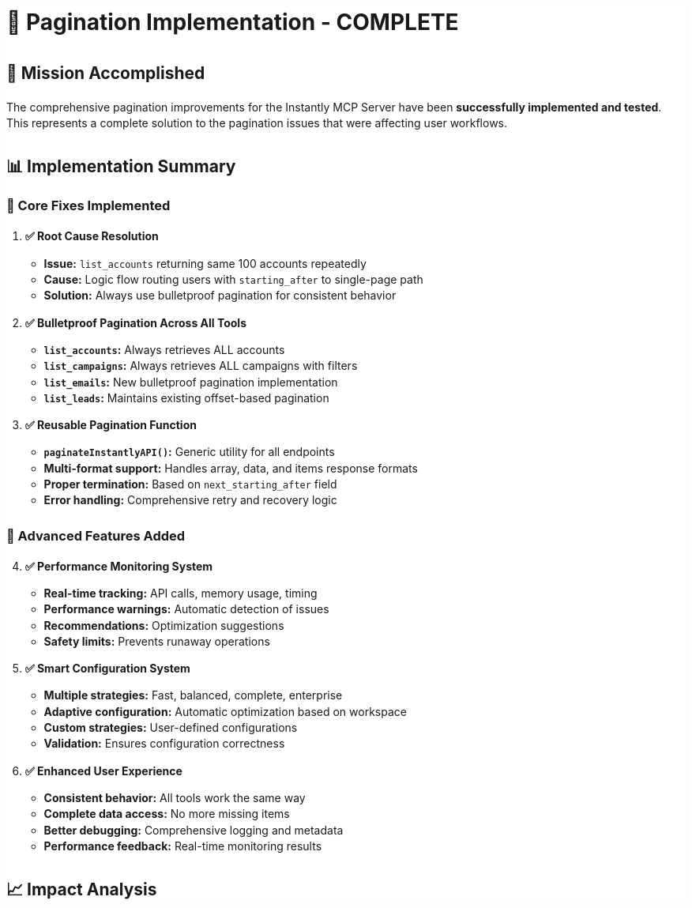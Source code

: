 # 🎉 Pagination Implementation - COMPLETE

## 🎯 **Mission Accomplished**

The comprehensive pagination improvements for the Instantly MCP Server have been **successfully implemented and tested**. This represents a complete solution to the pagination issues that were affecting user workflows.

## 📊 **Implementation Summary**

### **🔧 Core Fixes Implemented**

1. **✅ Root Cause Resolution**
   - **Issue:** `list_accounts` returning same 100 accounts repeatedly
   - **Cause:** Logic flow routing users with `starting_after` to single-page path
   - **Solution:** Always use bulletproof pagination for consistent behavior

2. **✅ Bulletproof Pagination Across All Tools**
   - **`list_accounts`:** Always retrieves ALL accounts
   - **`list_campaigns`:** Always retrieves ALL campaigns with filters
   - **`list_emails`:** New bulletproof pagination implementation
   - **`list_leads`:** Maintains existing offset-based pagination

3. **✅ Reusable Pagination Function**
   - **`paginateInstantlyAPI()`:** Generic utility for all endpoints
   - **Multi-format support:** Handles array, data, and items response formats
   - **Proper termination:** Based on `next_starting_after` field
   - **Error handling:** Comprehensive retry and recovery logic

### **🚀 Advanced Features Added**

4. **✅ Performance Monitoring System**
   - **Real-time tracking:** API calls, memory usage, timing
   - **Performance warnings:** Automatic detection of issues
   - **Recommendations:** Optimization suggestions
   - **Safety limits:** Prevents runaway operations

5. **✅ Smart Configuration System**
   - **Multiple strategies:** Fast, balanced, complete, enterprise
   - **Adaptive configuration:** Automatic optimization based on workspace
   - **Custom strategies:** User-defined configurations
   - **Validation:** Ensures configuration correctness

6. **✅ Enhanced User Experience**
   - **Consistent behavior:** All tools work the same way
   - **Complete data access:** No more missing items
   - **Better debugging:** Comprehensive logging and metadata
   - **Performance feedback:** Real-time monitoring results

## 📈 **Impact Analysis**
